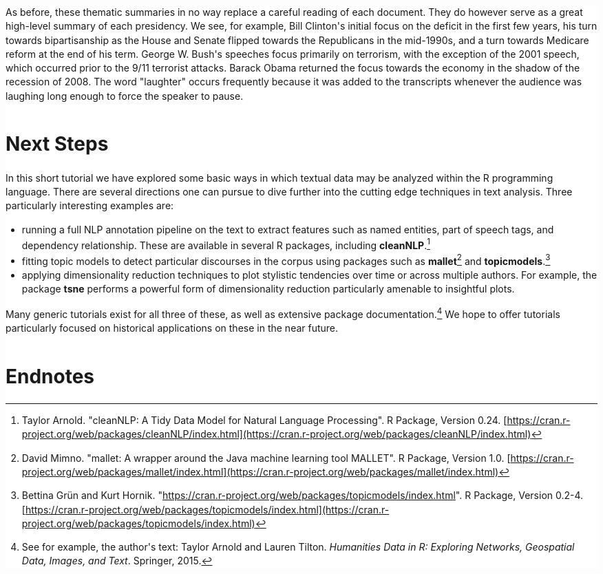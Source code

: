 As before, these thematic summaries in no way replace a careful reading of each document. They do however serve as a great high-level summary of each presidency. We see, for example,
Bill Clinton's initial focus on the deficit in the first few years, his turn towards bipartisanship as the House and Senate flipped towards the Republicans in the mid-1990s, and a turn towards Medicare reform at the end of his term. George W. Bush's speeches focus primarily on terrorism, with the exception of the 2001 speech, which occurred prior to the 9/11 terrorist attacks. Barack Obama returned the focus towards the economy in the shadow of the recession of 2008. The word "laughter" occurs frequently because it was added to the transcripts whenever the audience was laughing long enough to force the speaker to pause.

# Next Steps

In this short tutorial we have explored some basic ways in which textual data may be analyzed within the R programming language. There are several directions one can pursue to dive further into the cutting edge techniques in text analysis. Three particularly interesting examples are:

- running a full NLP annotation pipeline on the text to extract features such as named entities, part of speech tags, and dependency relationship. These are available in several R packages, including **cleanNLP**.[^6]
- fitting topic models to detect particular discourses in the corpus using packages such as **mallet**[^10] and **topicmodels**.[^11]
- applying dimensionality reduction techniques to plot stylistic tendencies over time or across multiple authors. For example, the package **tsne** performs a powerful form of dimensionality reduction particularly amenable to insightful plots.

Many generic tutorials exist for all three of these, as well as extensive package documentation.[^7] We hope to offer tutorials particularly focused on historical applications on these in the near future.

# Endnotes

[^1]: Taryn Dewar, "R Basics with Tabular Data," Programming Historian (05 September 2016), [/lessons/r-basics-with-tabular-data](/lessons/r-basics-with-tabular-data).

[^2]: Our corpus has 236 State of the Union addresses. Depending on exactly what is counted, this number can be slightly higher or lower.

[^3]: All Presidential State of the Union Addresses were downloaded from The American Presidency Project at the University of California Santa Barbara. (Accessed 2016-11-11) [http://www.presidency.ucsb.edu/sou.php](http://www.presidency.ucsb.edu/sou.php).

[^4]: Peter Norvig. "Google Web Trillion Word Corpus". (Accessed 2016-11-11) [http://norvig.com/ngrams/](http://norvig.com/ngrams/).

[^5]: This does happen for a few written State of the Union addresses, where a long bulleted list gets parsed into one very long sentence.

[^6]: Taylor Arnold. "cleanNLP: A Tidy Data Model for Natural Language Processing". R Package, Version 0.24. [https://cran.r-project.org/web/packages/cleanNLP/index.html](https://cran.r-project.org/web/packages/cleanNLP/index.html)

[^7]: See for example, the author's text: Taylor Arnold and Lauren Tilton. *Humanities Data in R: Exploring Networks, Geospatial Data, Images, and Text*. Springer, 2015.

[^8]: Hadley Wickham. "tidyverse: Easily Install and Load 'Tidyverse' Packages". R Package, Version 1.1.1. [https://cran.r-project.org/web/packages/tidyverse/index.html](https://cran.r-project.org/web/packages/tidyverse/index.html)

[^9]: Lincoln Mullen and Dmitriy Selivanov. "tokenizers: A Consistent Interface to Tokenize Natural Language Text Convert". R Package, Version 0.1.4. [https://cran.r-project.org/web/packages/tokenizers/index.html](https://cran.r-project.org/web/packages/tokenizers/index.html)

[^10]: David Mimno. "mallet: A wrapper around the Java machine learning tool MALLET". R Package, Version 1.0. [https://cran.r-project.org/web/packages/mallet/index.html](https://cran.r-project.org/web/packages/mallet/index.html)

[^11]: Bettina Grün and Kurt Hornik. "https://cran.r-project.org/web/packages/topicmodels/index.html". R Package, Version 0.2-4. [https://cran.r-project.org/web/packages/topicmodels/index.html](https://cran.r-project.org/web/packages/topicmodels/index.html)

